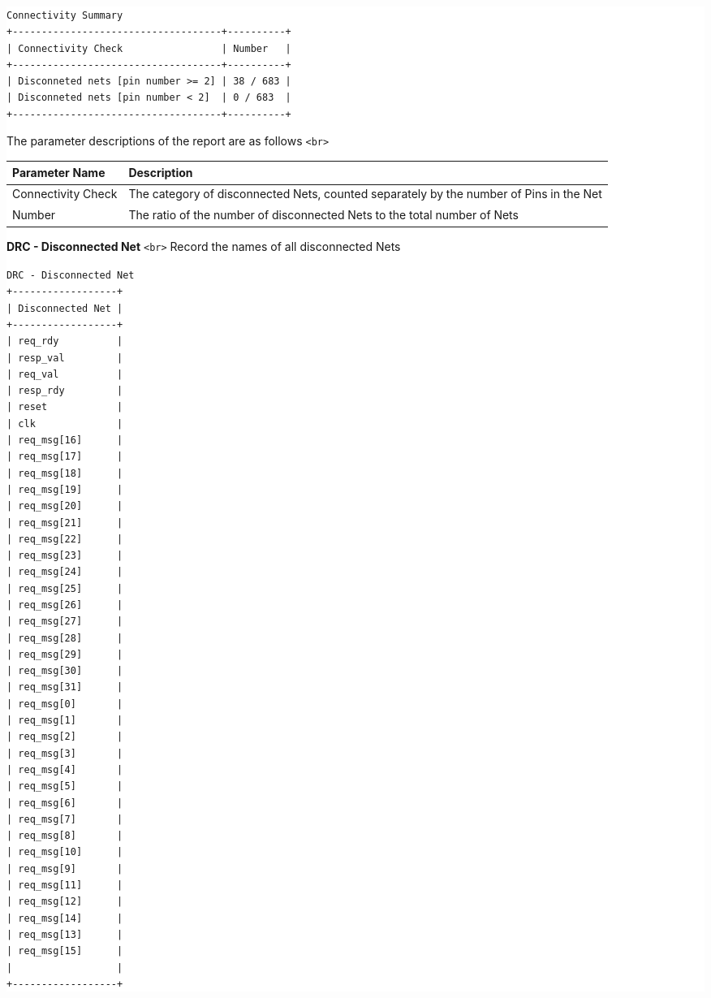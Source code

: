 ```
Connectivity Summary
+------------------------------------+----------+
| Connectivity Check                 | Number   |
+------------------------------------+----------+
| Disconneted nets [pin number >= 2] | 38 / 683 |
| Disconneted nets [pin number < 2]  | 0 / 683  |
+------------------------------------+----------+
```

The parameter descriptions of the report are as follows `<br>`

| Parameter Name             | Description                                                                              |
| :------------------------- | :---------------------------------------------------------------------------------------- |
| Connectivity Check         | The category of disconnected Nets, counted separately by the number of Pins in the Net      |
| Number                     | The ratio of the number of disconnected Nets to the total number of Nets |

**DRC - Disconnected Net** `<br>`
Record the names of all disconnected Nets

```
DRC - Disconnected Net
+------------------+
| Disconnected Net |
+------------------+
| req_rdy          |
| resp_val         |
| req_val          |
| resp_rdy         |
| reset            |
| clk              |
| req_msg[16]      |
| req_msg[17]      |
| req_msg[18]      |
| req_msg[19]      |
| req_msg[20]      |
| req_msg[21]      |
| req_msg[22]      |
| req_msg[23]      |
| req_msg[24]      |
| req_msg[25]      |
| req_msg[26]      |
| req_msg[27]      |
| req_msg[28]      |
| req_msg[29]      |
| req_msg[30]      |
| req_msg[31]      |
| req_msg[0]       |
| req_msg[1]       |
| req_msg[2]       |
| req_msg[3]       |
| req_msg[4]       |
| req_msg[5]       |
| req_msg[6]       |
| req_msg[7]       |
| req_msg[8]       |
| req_msg[10]      |
| req_msg[9]       |
| req_msg[11]      |
| req_msg[12]      |
| req_msg[14]      |
| req_msg[13]      |
| req_msg[15]      |
|                  |
+------------------+
```